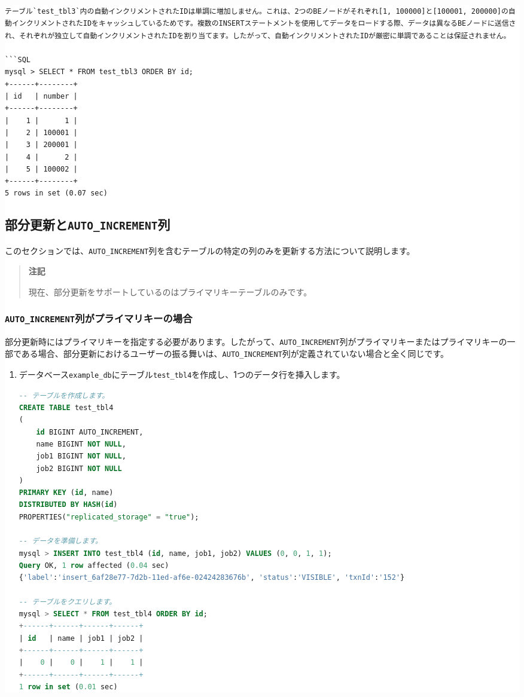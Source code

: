 ```
テーブル`test_tbl3`内の自動インクリメントされたIDは単調に増加しません。これは、2つのBEノードがそれぞれ[1, 100000]と[100001, 200000]の自動インクリメントされたIDをキャッシュしているためです。複数のINSERTステートメントを使用してデータをロードする際、データは異なるBEノードに送信され、それぞれが独立して自動インクリメントされたIDを割り当てます。したがって、自動インクリメントされたIDが厳密に単調であることは保証されません。

```SQL
mysql > SELECT * FROM test_tbl3 ORDER BY id;
+------+--------+
| id   | number |
+------+--------+
|    1 |      1 |
|    2 | 100001 |
|    3 | 200001 |
|    4 |      2 |
|    5 | 100002 |
+------+--------+
5 rows in set (0.07 sec)
```

## 部分更新と`AUTO_INCREMENT`列

このセクションでは、`AUTO_INCREMENT`列を含むテーブルの特定の列のみを更新する方法について説明します。

> **注記**
>
> 現在、部分更新をサポートしているのはプライマリキーテーブルのみです。

### `AUTO_INCREMENT`列がプライマリキーの場合

部分更新時にはプライマリキーを指定する必要があります。したがって、`AUTO_INCREMENT`列がプライマリキーまたはプライマリキーの一部である場合、部分更新におけるユーザーの振る舞いは、`AUTO_INCREMENT`列が定義されていない場合と全く同じです。

1. データベース`example_db`にテーブル`test_tbl4`を作成し、1つのデータ行を挿入します。

    ```SQL
    -- テーブルを作成します。
    CREATE TABLE test_tbl4
    (
        id BIGINT AUTO_INCREMENT,
        name BIGINT NOT NULL,
        job1 BIGINT NOT NULL,
        job2 BIGINT NOT NULL
    ) 
    PRIMARY KEY (id, name)
    DISTRIBUTED BY HASH(id)
    PROPERTIES("replicated_storage" = "true");

    -- データを準備します。
    mysql > INSERT INTO test_tbl4 (id, name, job1, job2) VALUES (0, 0, 1, 1);
    Query OK, 1 row affected (0.04 sec)
    {'label':'insert_6af28e77-7d2b-11ed-af6e-02424283676b', 'status':'VISIBLE', 'txnId':'152'}

    -- テーブルをクエリします。
    mysql > SELECT * FROM test_tbl4 ORDER BY id;
    +------+------+------+------+
    | id   | name | job1 | job2 |
    +------+------+------+------+
    |    0 |    0 |    1 |    1 |
    +------+------+------+------+
    1 row in set (0.01 sec)
    ```
